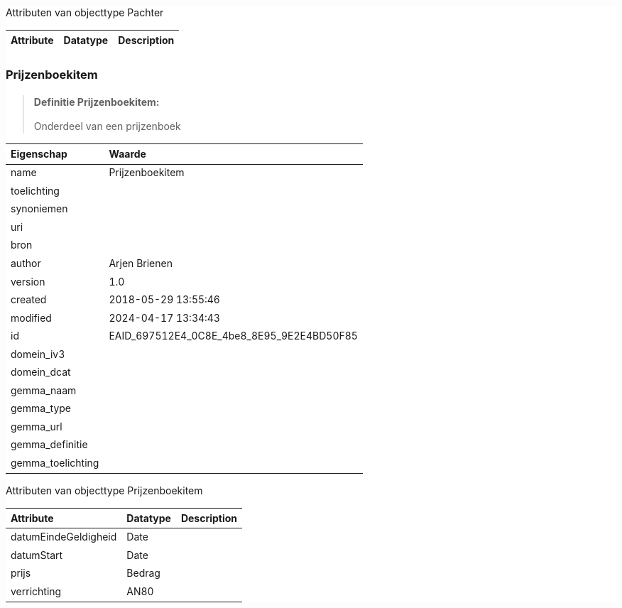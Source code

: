 
Attributen van objecttype Pachter

| Attribute | Datatype | Description |
| :--- | :--- | :--- |




### Prijzenboekitem
> **Definitie Prijzenboekitem:** 
>
> Onderdeel van een prijzenboek

| Eigenschap | Waarde |
| :--- | :------ |
| name | Prijzenboekitem |
| toelichting |  |
| synoniemen |  |
| uri |  |
| bron |  |
| author | Arjen Brienen |
| version | 1.0 |
| created | 2018-05-29 13:55:46 |
| modified | 2024-04-17 13:34:43 |
| id | EAID_697512E4_0C8E_4be8_8E95_9E2E4BD50F85 |
| domein_iv3 |  |
| domein_dcat |  |
| gemma_naam |  |
| gemma_type |  |
| gemma_url |  |
| gemma_definitie |  |
| gemma_toelichting |  |


Attributen van objecttype Prijzenboekitem

| Attribute | Datatype | Description |
| :--- | :--- | :--- |
| datumEindeGeldigheid | Date |  |
| datumStart | Date |  |
| prijs | Bedrag |  |
| verrichting | AN80 |  |
